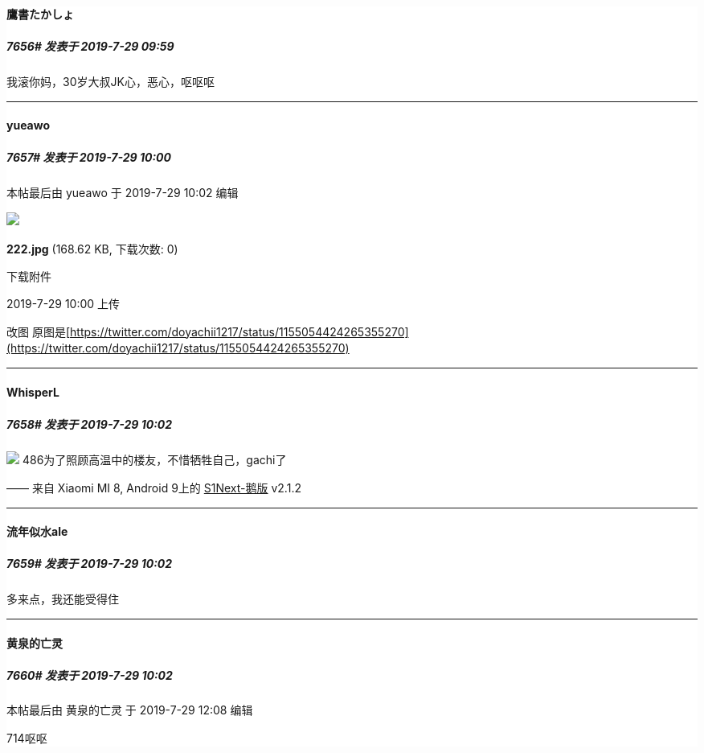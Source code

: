 ####  鷹書たかしょ  
##### 7656#       发表于 2019-7-29 09:59


我滚你妈，30岁大叔JK心，恶心，呕呕呕


*****

####  yueawo  
##### 7657#       发表于 2019-7-29 10:00


 本帖最后由 yueawo 于 2019-7-29 10:02 编辑 


<img src="https://img.saraba1st.com/forum/201907/29/100044ogcgozg1o1gcuuaz.jpg" referrerpolicy="no-referrer">


<strong>222.jpg</strong> (168.62 KB, 下载次数: 0)

下载附件

2019-7-29 10:00 上传


改图 原图是[https://twitter.com/doyachii1217/status/1155054424265355270](https://twitter.com/doyachii1217/status/1155054424265355270)


*****

####  WhisperL  
##### 7658#       发表于 2019-7-29 10:02


<img src="https://static.saraba1st.com/image/smiley/face2017/169.gif" referrerpolicy="no-referrer">
486为了照顾高温中的楼友，不惜牺牲自己，gachi了

—— 来自 Xiaomi MI 8, Android 9上的 [S1Next-鹅版](https://github.com/ykrank/S1-Next/releases) v2.1.2


*****

####  流年似水ale  
##### 7659#       发表于 2019-7-29 10:02


多来点，我还能受得住


*****

####  黄泉的亡灵  
##### 7660#       发表于 2019-7-29 10:02


 本帖最后由 黄泉的亡灵 于 2019-7-29 12:08 编辑 

714呕呕
